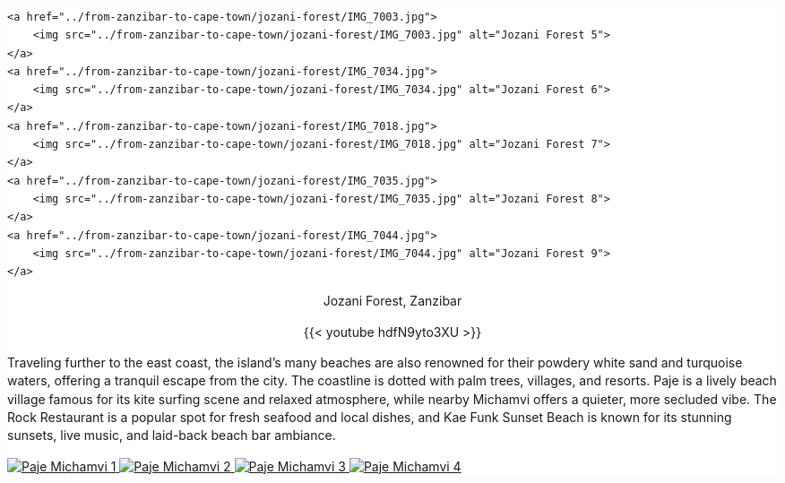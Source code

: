     <a href="../from-zanzibar-to-cape-town/jozani-forest/IMG_7003.jpg">
        <img src="../from-zanzibar-to-cape-town/jozani-forest/IMG_7003.jpg" alt="Jozani Forest 5">
    </a>
    <a href="../from-zanzibar-to-cape-town/jozani-forest/IMG_7034.jpg">
        <img src="../from-zanzibar-to-cape-town/jozani-forest/IMG_7034.jpg" alt="Jozani Forest 6">
    </a>
    <a href="../from-zanzibar-to-cape-town/jozani-forest/IMG_7018.jpg">
        <img src="../from-zanzibar-to-cape-town/jozani-forest/IMG_7018.jpg" alt="Jozani Forest 7">
    </a>
    <a href="../from-zanzibar-to-cape-town/jozani-forest/IMG_7035.jpg">
        <img src="../from-zanzibar-to-cape-town/jozani-forest/IMG_7035.jpg" alt="Jozani Forest 8">
    </a>
    <a href="../from-zanzibar-to-cape-town/jozani-forest/IMG_7044.jpg">
        <img src="../from-zanzibar-to-cape-town/jozani-forest/IMG_7044.jpg" alt="Jozani Forest 9">
    </a>
</div>

<p align="center">Jozani Forest, Zanzibar</p>

<p align="center" style="margin: 0; padding: 0;">
    <!-- <video controls width="98%">
        <source src="../from-zanzibar-to-cape-town/jozani-forest/jozani-forest.mp4" type="video/mp4">
    </video> -->
    {{< youtube hdfN9yto3XU >}}
</p>

Traveling further to the east coast, the island’s many beaches are also renowned for their powdery white sand and turquoise waters, offering a tranquil escape from the city. The coastline is dotted with palm trees, villages, and resorts. Paje is a lively beach village famous for its kite surfing scene and relaxed atmosphere, while nearby Michamvi offers a quieter, more secluded vibe. The Rock Restaurant is a popular spot for fresh seafood and local dishes, and Kae Funk Sunset Beach is known for its stunning sunsets, live music, and laid-back beach bar ambiance.

<div class="tiled-gallery">
    <a href="../from-zanzibar-to-cape-town/paje-michamvi/IMG_7045.jpg">
        <img src="../from-zanzibar-to-cape-town/paje-michamvi/IMG_7045.jpg" alt="Paje Michamvi 1">
    </a>
    <a href="../from-zanzibar-to-cape-town/paje-michamvi/IMG_1358.jpg">
        <img src="../from-zanzibar-to-cape-town/paje-michamvi/IMG_1358.jpg" alt="Paje Michamvi 2">
    </a>
    <a href="../from-zanzibar-to-cape-town/paje-michamvi/IMG_1361.jpg">
        <img src="../from-zanzibar-to-cape-town/paje-michamvi/IMG_1361.jpg" alt="Paje Michamvi 3">
    </a>
    <a href="../from-zanzibar-to-cape-town/paje-michamvi/IMG_1362.jpg">
        <img src="../from-zanzibar-to-cape-town/paje-michamvi/IMG_1362.jpg" alt="Paje Michamvi 4">
    </a>
    <!-- <a href="../from-zanzibar-to-cape-town/paje-michamvi/IMG_1363.jpg">
        <img src="../from-zanzibar-to-cape-town/paje-michamvi/IMG_1363.jpg" alt="Paje Michamvi 9">
    </a> -->
</div>
